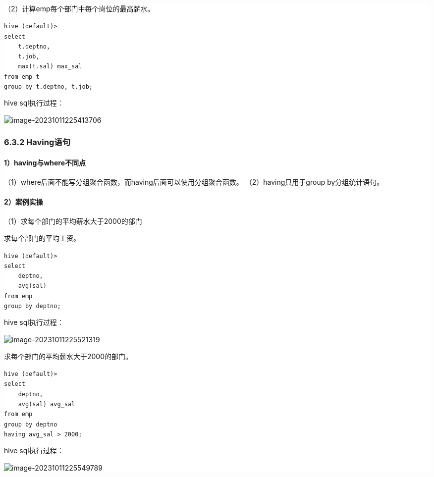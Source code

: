 （2）计算emp每个部门中每个岗位的最高薪水。

```
hive (default)>
select 
    t.deptno, 
    t.job, 
    max(t.sal) max_sal 
from emp t 
group by t.deptno, t.job;
```

hive sql执行过程：

![image-20231011225413706](file://F:/workspace/github/young-blog/docs/.vuepress/public/kafka/image-20231011225413706.png?lastModify=1697035398)

### 6.3.2 Having语句

#### 1）having与where不同点

（1）where后面不能写分组聚合函数，而having后面可以使用分组聚合函数。 （2）having只用于group by分组统计语句。

#### 2）案例实操

（1）求每个部门的平均薪水大于2000的部门

求每个部门的平均工资。

```
hive (default)> 
select 
    deptno, 
    avg(sal) 
from emp 
group by deptno;
```

hive sql执行过程：

![image-20231011225521319](file://F:/workspace/github/young-blog/docs/.vuepress/public/kafka/image-20231011225521319.png?lastModify=1697035398)

求每个部门的平均薪水大于2000的部门。

```
hive (default)>
select 
    deptno, 
    avg(sal) avg_sal 
from emp 
group by deptno  
having avg_sal > 2000;
```

hive sql执行过程：

![image-20231011225549789](file://F:/workspace/github/young-blog/docs/.vuepress/public/kafka/image-20231011225549789.png?lastModify=1697035398)
